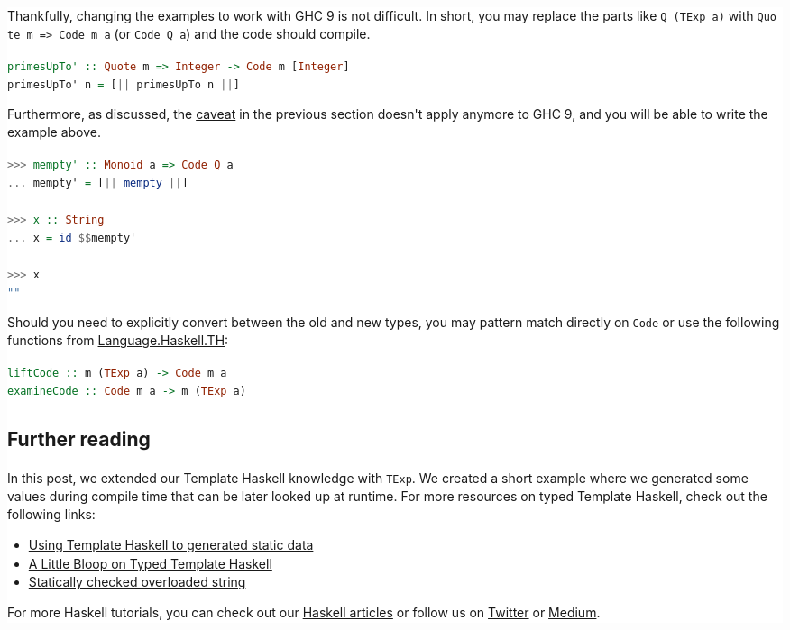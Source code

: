 Thankfully, changing the examples to work with GHC 9 is not difficult. In short, you may replace the parts like `Q (TExp a)` with `Quote m => Code m a` (or `Code Q a`) and the code should compile.

```hs
primesUpTo' :: Quote m => Integer -> Code m [Integer]
primesUpTo' n = [|| primesUpTo n ||]
```

Furthermore, as discussed, the [caveat](#caveat) in the previous section doesn't apply anymore to GHC 9, and you will be able to write the example above.

```hs
>>> mempty' :: Monoid a => Code Q a
... mempty' = [|| mempty ||]

>>> x :: String
... x = id $$mempty'

>>> x
""
```

Should you need to explicitly convert between the old and new types, you may pattern match directly on `Code` or use the following functions from [Language.Haskell.TH](https://hackage.haskell.org/package/template-haskell-2.18.0.0/docs/Language-Haskell-TH.html#t:Code):

```hs
liftCode :: m (TExp a) -> Code m a
examineCode :: Code m a -> m (TExp a)
```

## Further reading

In this post, we extended our Template Haskell knowledge with `TExp`. We created a short example where we generated some values during compile time that can be later looked up at runtime. For more resources on typed Template Haskell, check out the following links:

* [Using Template Haskell to generated static data](https://well-typed.com/blog/2020/06/th-for-static-data/)
* [A Little Bloop on Typed Template Haskell](https://www.philipzucker.com/a-little-bloop-on-typed-template-haskell/)
* [Statically checked overloaded string](https://gist.github.com/chrisdone/809296b769ee36d352ae4f8dbe89a364)

For more Haskell tutorials, you can check out our [Haskell articles](https://serokell.io/blog/haskell) or follow us on [Twitter](https://twitter.com/serokell) or [Medium](https://serokell.medium.com/).
